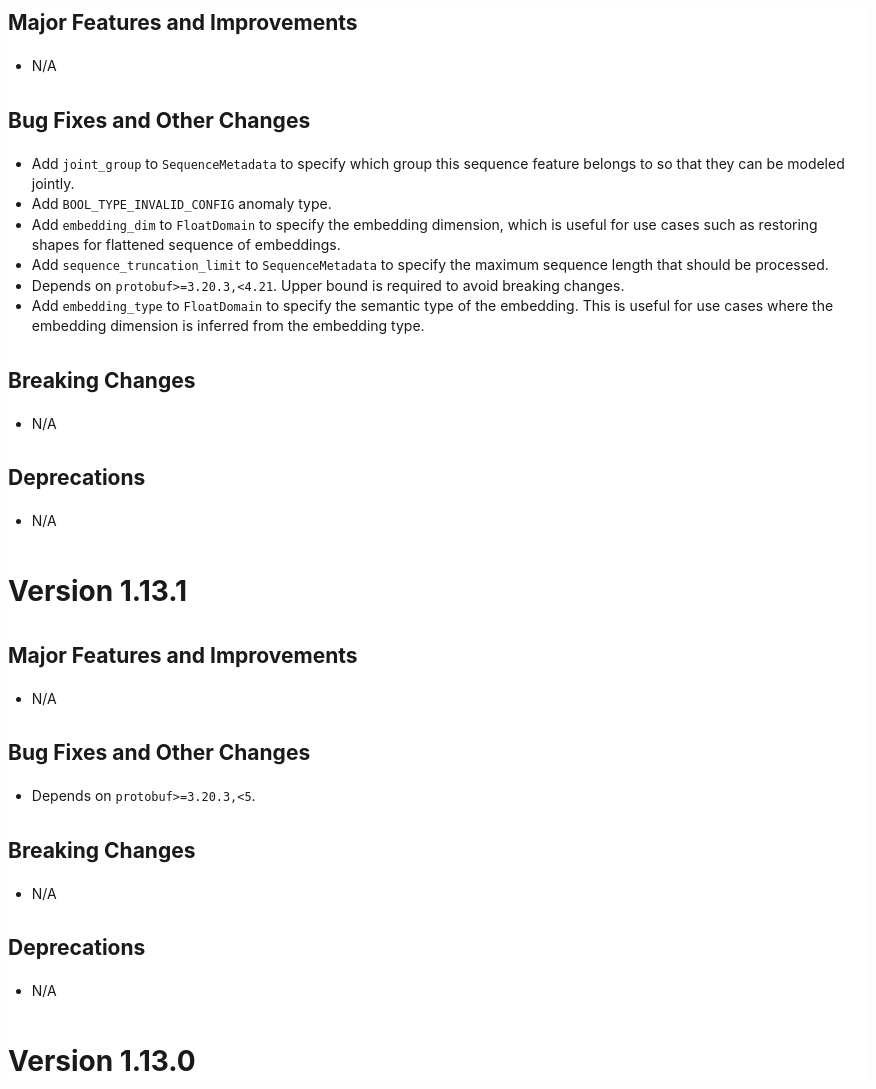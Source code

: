 ## Major Features and Improvements

*   N/A

## Bug Fixes and Other Changes
*   Add `joint_group` to `SequenceMetadata` to specify which group this sequence
    feature belongs to so that they can be modeled jointly.
*   Add `BOOL_TYPE_INVALID_CONFIG` anomaly type.
*   Add `embedding_dim` to `FloatDomain` to specify the embedding dimension,
    which is useful for use cases such as restoring shapes for flattened
    sequence of embeddings.
*   Add `sequence_truncation_limit` to `SequenceMetadata` to specify the maximum
    sequence length that should be processed.
*   Depends on `protobuf>=3.20.3,<4.21`. Upper bound is required to avoid
    breaking changes.
*   Add `embedding_type` to `FloatDomain` to specify the semantic type of the
    embedding. This is useful for use cases where the embedding dimension is
    inferred from the embedding type.

## Breaking Changes

*   N/A

## Deprecations

*   N/A

# Version 1.13.1

## Major Features and Improvements

*   N/A

## Bug Fixes and Other Changes

*   Depends on `protobuf>=3.20.3,<5`.

## Breaking Changes

*   N/A

## Deprecations

*   N/A

# Version 1.13.0
